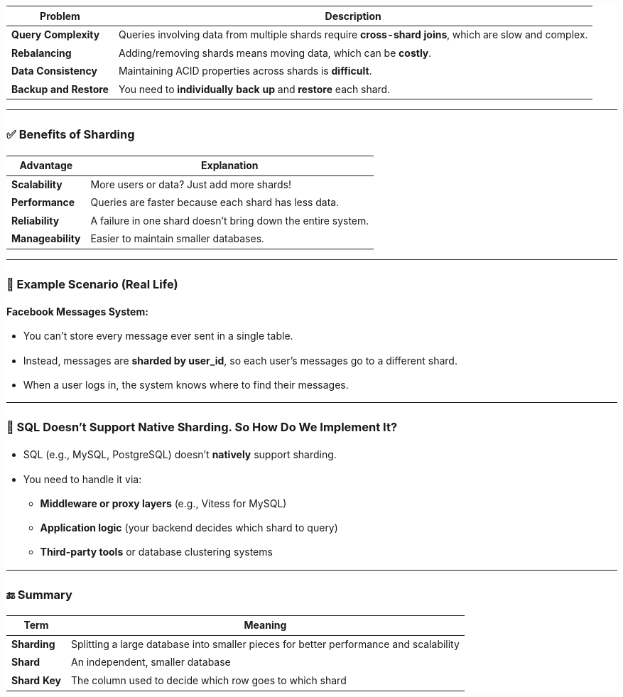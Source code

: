 |Problem|Description|
|---|---|
|**Query Complexity**|Queries involving data from multiple shards require **cross-shard joins**, which are slow and complex.|
|**Rebalancing**|Adding/removing shards means moving data, which can be **costly**.|
|**Data Consistency**|Maintaining ACID properties across shards is **difficult**.|
|**Backup and Restore**|You need to **individually back up** and **restore** each shard.|

---

### ✅ Benefits of Sharding

|Advantage|Explanation|
|---|---|
|**Scalability**|More users or data? Just add more shards!|
|**Performance**|Queries are faster because each shard has less data.|
|**Reliability**|A failure in one shard doesn’t bring down the entire system.|
|**Manageability**|Easier to maintain smaller databases.|

---

### 🧠 Example Scenario (Real Life)

**Facebook Messages System:**

- You can’t store every message ever sent in a single table.
    
- Instead, messages are **sharded by user_id**, so each user’s messages go to a different shard.
    
- When a user logs in, the system knows where to find their messages.
    

---

### 💬 SQL Doesn’t Support Native Sharding. So How Do We Implement It?

- SQL (e.g., MySQL, PostgreSQL) doesn’t **natively** support sharding.
    
- You need to handle it via:
    
    - **Middleware or proxy layers** (e.g., Vitess for MySQL)
        
    - **Application logic** (your backend decides which shard to query)
        
    - **Third-party tools** or database clustering systems
        

---

### 🔚 Summary

|Term|Meaning|
|---|---|
|**Sharding**|Splitting a large database into smaller pieces for better performance and scalability|
|**Shard**|An independent, smaller database|
|**Shard Key**|The column used to decide which row goes to which shard|
